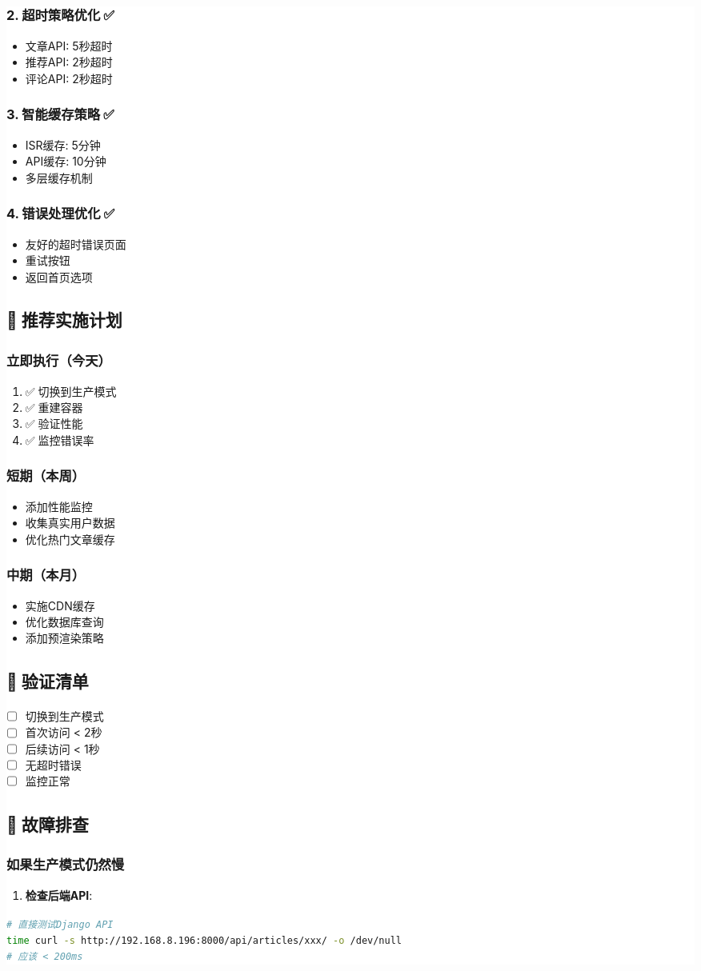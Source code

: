 ### 2. 超时策略优化 ✅
- 文章API: 5秒超时
- 推荐API: 2秒超时
- 评论API: 2秒超时

### 3. 智能缓存策略 ✅
- ISR缓存: 5分钟
- API缓存: 10分钟
- 多层缓存机制

### 4. 错误处理优化 ✅
- 友好的超时错误页面
- 重试按钮
- 返回首页选项

## 🚀 推荐实施计划

### 立即执行（今天）
1. ✅ 切换到生产模式
2. ✅ 重建容器
3. ✅ 验证性能
4. ✅ 监控错误率

### 短期（本周）
- 添加性能监控
- 收集真实用户数据
- 优化热门文章缓存

### 中期（本月）
- 实施CDN缓存
- 优化数据库查询
- 添加预渲染策略

## 📝 验证清单

- [ ] 切换到生产模式
- [ ] 首次访问 < 2秒
- [ ] 后续访问 < 1秒
- [ ] 无超时错误
- [ ] 监控正常

## 🔧 故障排查

### 如果生产模式仍然慢

1. **检查后端API**:
```bash
# 直接测试Django API
time curl -s http://192.168.8.196:8000/api/articles/xxx/ -o /dev/null
# 应该 < 200ms
```
